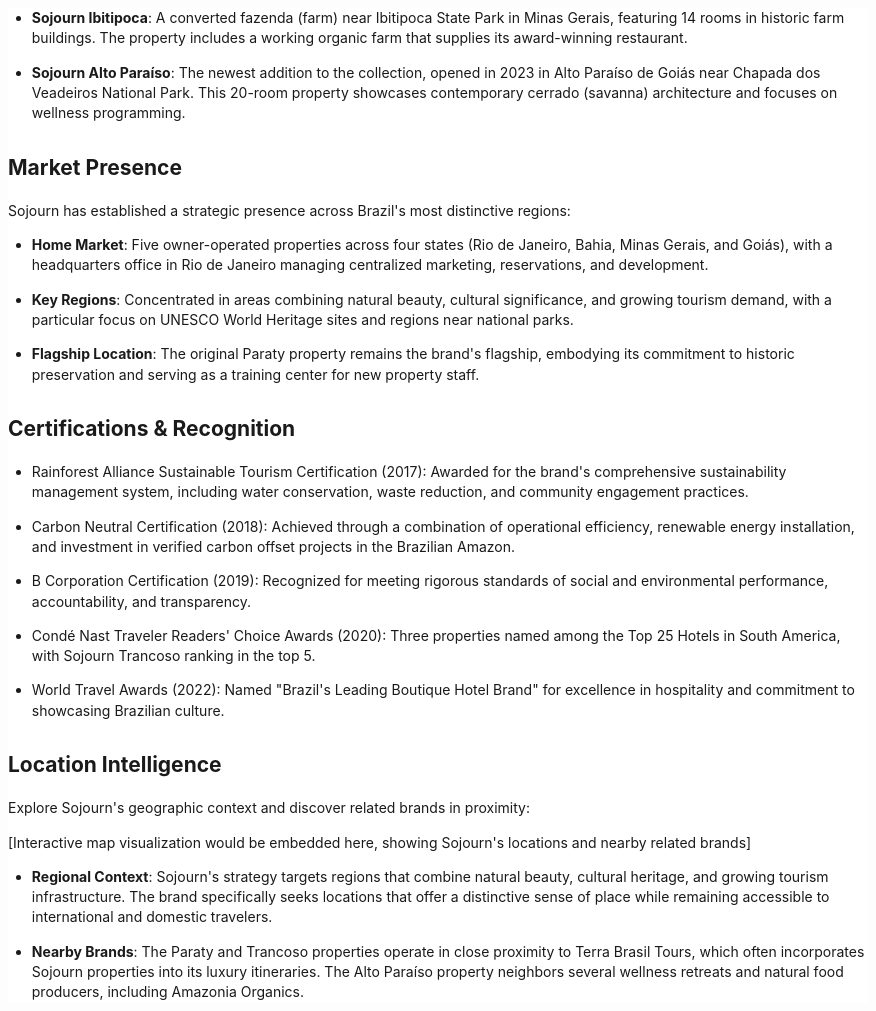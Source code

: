 - **Sojourn Ibitipoca**: A converted fazenda (farm) near Ibitipoca State Park in Minas Gerais, featuring 14 rooms in historic farm buildings. The property includes a working organic farm that supplies its award-winning restaurant.

- **Sojourn Alto Paraíso**: The newest addition to the collection, opened in 2023 in Alto Paraíso de Goiás near Chapada dos Veadeiros National Park. This 20-room property showcases contemporary cerrado (savanna) architecture and focuses on wellness programming.

## Market Presence

Sojourn has established a strategic presence across Brazil's most distinctive regions:

- **Home Market**: Five owner-operated properties across four states (Rio de Janeiro, Bahia, Minas Gerais, and Goiás), with a headquarters office in Rio de Janeiro managing centralized marketing, reservations, and development.

- **Key Regions**: Concentrated in areas combining natural beauty, cultural significance, and growing tourism demand, with a particular focus on UNESCO World Heritage sites and regions near national parks.

- **Flagship Location**: The original Paraty property remains the brand's flagship, embodying its commitment to historic preservation and serving as a training center for new property staff.

## Certifications & Recognition

- Rainforest Alliance Sustainable Tourism Certification (2017): Awarded for the brand's comprehensive sustainability management system, including water conservation, waste reduction, and community engagement practices.

- Carbon Neutral Certification (2018): Achieved through a combination of operational efficiency, renewable energy installation, and investment in verified carbon offset projects in the Brazilian Amazon.

- B Corporation Certification (2019): Recognized for meeting rigorous standards of social and environmental performance, accountability, and transparency.

- Condé Nast Traveler Readers' Choice Awards (2020): Three properties named among the Top 25 Hotels in South America, with Sojourn Trancoso ranking in the top 5.

- World Travel Awards (2022): Named "Brazil's Leading Boutique Hotel Brand" for excellence in hospitality and commitment to showcasing Brazilian culture.

## Location Intelligence

Explore Sojourn's geographic context and discover related brands in proximity:

[Interactive map visualization would be embedded here, showing Sojourn's locations and nearby related brands]

- **Regional Context**: Sojourn's strategy targets regions that combine natural beauty, cultural heritage, and growing tourism infrastructure. The brand specifically seeks locations that offer a distinctive sense of place while remaining accessible to international and domestic travelers.

- **Nearby Brands**: The Paraty and Trancoso properties operate in close proximity to Terra Brasil Tours, which often incorporates Sojourn properties into its luxury itineraries. The Alto Paraíso property neighbors several wellness retreats and natural food producers, including Amazonia Organics.
